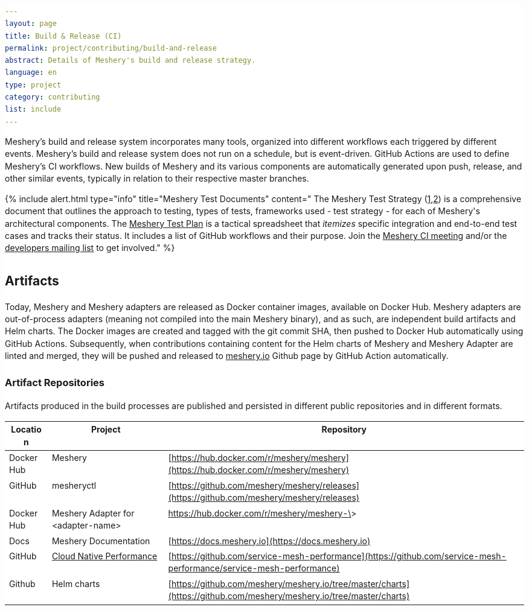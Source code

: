 ```yaml
---
layout: page
title: Build & Release (CI)
permalink: project/contributing/build-and-release
abstract: Details of Meshery's build and release strategy.
language: en
type: project
category: contributing
list: include
---
```


Meshery’s build and release system incorporates many tools, organized into different workflows each triggered by different events. Meshery’s build and release system does not run on a schedule, but is event-driven. GitHub Actions are used to define Meshery’s CI workflows. New builds of Meshery and its various components are automatically generated upon push, release, and other similar events, typically in relation to their respective master branches.

{% include alert.html type="info" title="Meshery Test Documents" content=" The Meshery Test Strategy (<a href='https://docs.google.com/document/d/11nAxYtz2SUusCYZ0JeNRrOLIxkgmmbUVWz63MBZV2oE/edit'>1</a>,<a href='https://docs.google.com/document/d/14vbwnKafqxrr-cJOmLWEvvj75MFrxFKiUdfPwZRhg64/edit'>2</a>) is a comprehensive document that outlines the approach to testing, types of tests, frameworks used - test strategy - for each of Meshery's architectural components. The <a href='https://docs.google.com/spreadsheets/d/13Ir4gfaKoAX9r8qYjAFFl_U9ntke4X5ndREY1T7bnVs/edit'>Meshery Test Plan</a> is a tactical spreadsheet that *itemizes* specific integration and end-to-end test cases and tracks their status. It includes a list of GitHub workflows and their purpose. Join the <a href='https://docs.google.com/document/d/1GrVdGHZAYeu6wHNLLoiaKNqBtk7enXE9XeDRCvdA4bY/edit#'>Meshery CI meeting</a> and/or the <a href='https://meshery.io/subscribe'>developers mailing list</a> to get involved." %}

## Artifacts

Today, Meshery and Meshery adapters are released as Docker container images, available on Docker Hub. Meshery adapters are out-of-process adapters (meaning not compiled into the main Meshery binary), and as such, are independent build artifacts and Helm charts. The Docker images are created and tagged with the git commit SHA, then pushed to Docker Hub automatically using GitHub Actions. Subsequently, when contributions containing content for the Helm charts of Meshery and Meshery Adapter are linted and merged, they will be pushed and released to [meshery.io](https://github.com/meshery/meshery.io) Github page by GitHub Action automatically.

### Artifact Repositories

Artifacts produced in the build processes are published and persisted in different public repositories and in different formats.

| Location   | Project                                         | Repository                                                                                                           |
| ---------- | ----------------------------------------------- | -------------------------------------------------------------------------------------------------------------------- |
| Docker Hub | Meshery                                         | [https://hub.docker.com/r/meshery/meshery](https://hub.docker.com/r/meshery/meshery)                                   |
| GitHub     | mesheryctl                                      | [https://github.com/meshery/meshery/releases](https://github.com/meshery/meshery/releases)                         |
| Docker Hub | Meshery Adapter for \<adapter-name\>            | https://hub.docker.com/r/meshery/meshery-\<adapter-name>\>                                                             |
| Docs       | Meshery Documentation                           | [https://docs.meshery.io](https://docs.meshery.io)                                                                   |
| GitHub     | [Cloud Native Performance](https://smp-spec.io) | [https://github.com/service-mesh-performance](https://github.com/service-mesh-performance/service-mesh-performance)         |
| Github     | Helm charts                                     | [https://github.com/meshery/meshery.io/tree/master/charts](https://github.com/meshery/meshery.io/tree/master/charts) |
